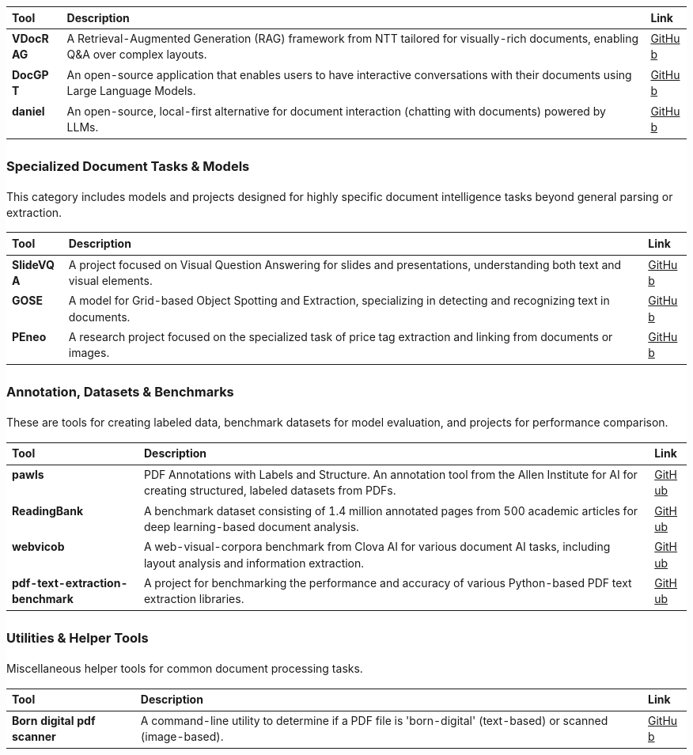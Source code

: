 | Tool | Description | Link |
| :--- | :--- | :--- |
| **VDocRAG** | A Retrieval-Augmented Generation (RAG) framework from NTT tailored for visually-rich documents, enabling Q&A over complex layouts. | [GitHub](https://github.com/nttmdlab-nlp/VDocRAG) |
| **DocGPT** | An open-source application that enables users to have interactive conversations with their documents using Large Language Models. | [GitHub](https://github.com/NirmalNagaraj/DocGPT) |
| **daniel** | An open-source, local-first alternative for document interaction (chatting with documents) powered by LLMs. | [GitHub](https://github.com/Shulk97/daniel) |

### **Specialized Document Tasks & Models**

This category includes models and projects designed for highly specific document intelligence tasks beyond general parsing or extraction.

| Tool | Description | Link |
| :--- | :--- | :--- |
| **SlideVQA** | A project focused on Visual Question Answering for slides and presentations, understanding both text and visual elements. | [GitHub](https://github.com/nttmdlab-nlp/SlideVQA) |
| **GOSE** | A model for Grid-based Object Spotting and Extraction, specializing in detecting and recognizing text in documents. | [GitHub](https://github.com/chenxn2020/GOSE) |
| **PEneo** | A research project focused on the specialized task of price tag extraction and linking from documents or images. | [GitHub](https://github.com/ZeningLin/PEneo) |

### **Annotation, Datasets & Benchmarks**

These are tools for creating labeled data, benchmark datasets for model evaluation, and projects for performance comparison.

| Tool | Description | Link |
| :--- | :--- | :--- |
| **pawls** | PDF Annotations with Labels and Structure. An annotation tool from the Allen Institute for AI for creating structured, labeled datasets from PDFs. | [GitHub](https://github.com/allenai/pawls) |
| **ReadingBank** | A benchmark dataset consisting of 1.4 million annotated pages from 500 academic articles for deep learning-based document analysis. | [GitHub](https://github.com/doc-analysis/ReadingBank) |
| **webvicob** | A web-visual-corpora benchmark from Clova AI for various document AI tasks, including layout analysis and information extraction. | [GitHub](https://github.com/clovaai/webvicob) |
| **pdf-text-extraction-benchmark** | A project for benchmarking the performance and accuracy of various Python-based PDF text extraction libraries. | [GitHub](https://github.com/jbarlow83/pdf-text-extraction-benchmark) |

### **Utilities & Helper Tools**

Miscellaneous helper tools for common document processing tasks.

| Tool | Description | Link |
| :--- | :--- | :--- |
| **Born digital pdf scanner** | A command-line utility to determine if a PDF file is 'born-digital' (text-based) or scanned (image-based). | [GitHub](https://github.com/colarusso/born-digital-pdf-scanner) |